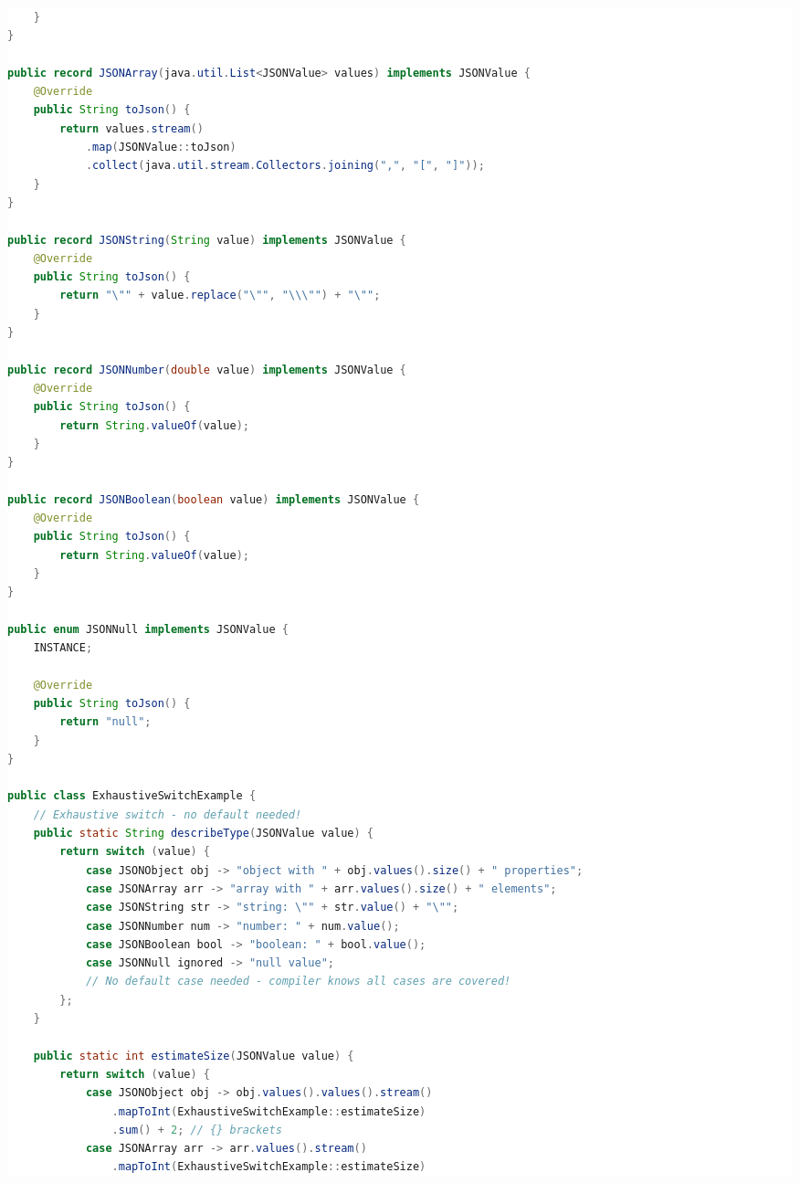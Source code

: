 ```java
    }
}

public record JSONArray(java.util.List<JSONValue> values) implements JSONValue {
    @Override
    public String toJson() {
        return values.stream()
            .map(JSONValue::toJson)
            .collect(java.util.stream.Collectors.joining(",", "[", "]"));
    }
}

public record JSONString(String value) implements JSONValue {
    @Override
    public String toJson() {
        return "\"" + value.replace("\"", "\\\"") + "\"";
    }
}

public record JSONNumber(double value) implements JSONValue {
    @Override
    public String toJson() {
        return String.valueOf(value);
    }
}

public record JSONBoolean(boolean value) implements JSONValue {
    @Override
    public String toJson() {
        return String.valueOf(value);
    }
}

public enum JSONNull implements JSONValue {
    INSTANCE;

    @Override
    public String toJson() {
        return "null";
    }
}

public class ExhaustiveSwitchExample {
    // Exhaustive switch - no default needed!
    public static String describeType(JSONValue value) {
        return switch (value) {
            case JSONObject obj -> "object with " + obj.values().size() + " properties";
            case JSONArray arr -> "array with " + arr.values().size() + " elements";
            case JSONString str -> "string: \"" + str.value() + "\"";
            case JSONNumber num -> "number: " + num.value();
            case JSONBoolean bool -> "boolean: " + bool.value();
            case JSONNull ignored -> "null value";
            // No default case needed - compiler knows all cases are covered!
        };
    }

    public static int estimateSize(JSONValue value) {
        return switch (value) {
            case JSONObject obj -> obj.values().values().stream()
                .mapToInt(ExhaustiveSwitchExample::estimateSize)
                .sum() + 2; // {} brackets
            case JSONArray arr -> arr.values().stream()
                .mapToInt(ExhaustiveSwitchExample::estimateSize)
```